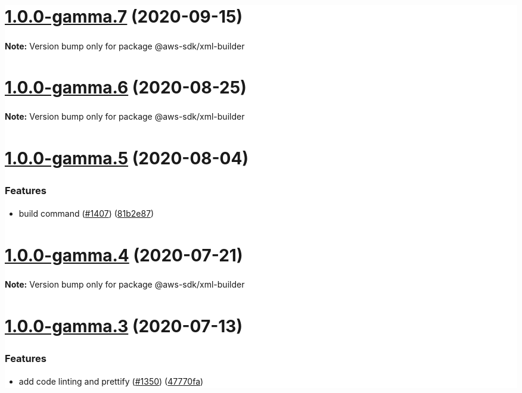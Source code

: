 

# [1.0.0-gamma.7](https://github.com/aws/aws-sdk-js-v3/compare/@aws-sdk/xml-builder@1.0.0-gamma.6...@aws-sdk/xml-builder@1.0.0-gamma.7) (2020-09-15)

**Note:** Version bump only for package @aws-sdk/xml-builder





# [1.0.0-gamma.6](https://github.com/aws/aws-sdk-js-v3/compare/@aws-sdk/xml-builder@1.0.0-gamma.5...@aws-sdk/xml-builder@1.0.0-gamma.6) (2020-08-25)

**Note:** Version bump only for package @aws-sdk/xml-builder





# [1.0.0-gamma.5](https://github.com/aws/aws-sdk-js-v3/compare/@aws-sdk/xml-builder@1.0.0-gamma.4...@aws-sdk/xml-builder@1.0.0-gamma.5) (2020-08-04)


### Features

* build command ([#1407](https://github.com/aws/aws-sdk-js-v3/issues/1407)) ([81b2e87](https://github.com/aws/aws-sdk-js-v3/commit/81b2e87067642a8cea8649cbdb2c342ca9fb6ac6))





# [1.0.0-gamma.4](https://github.com/aws/aws-sdk-js-v3/compare/@aws-sdk/xml-builder@1.0.0-gamma.3...@aws-sdk/xml-builder@1.0.0-gamma.4) (2020-07-21)

**Note:** Version bump only for package @aws-sdk/xml-builder





# [1.0.0-gamma.3](https://github.com/aws/aws-sdk-js-v3/compare/@aws-sdk/xml-builder@1.0.0-gamma.2...@aws-sdk/xml-builder@1.0.0-gamma.3) (2020-07-13)


### Features

* add code linting and prettify ([#1350](https://github.com/aws/aws-sdk-js-v3/issues/1350)) ([47770fa](https://github.com/aws/aws-sdk-js-v3/commit/47770fa493c3405f193069cd18319882529ff484))
